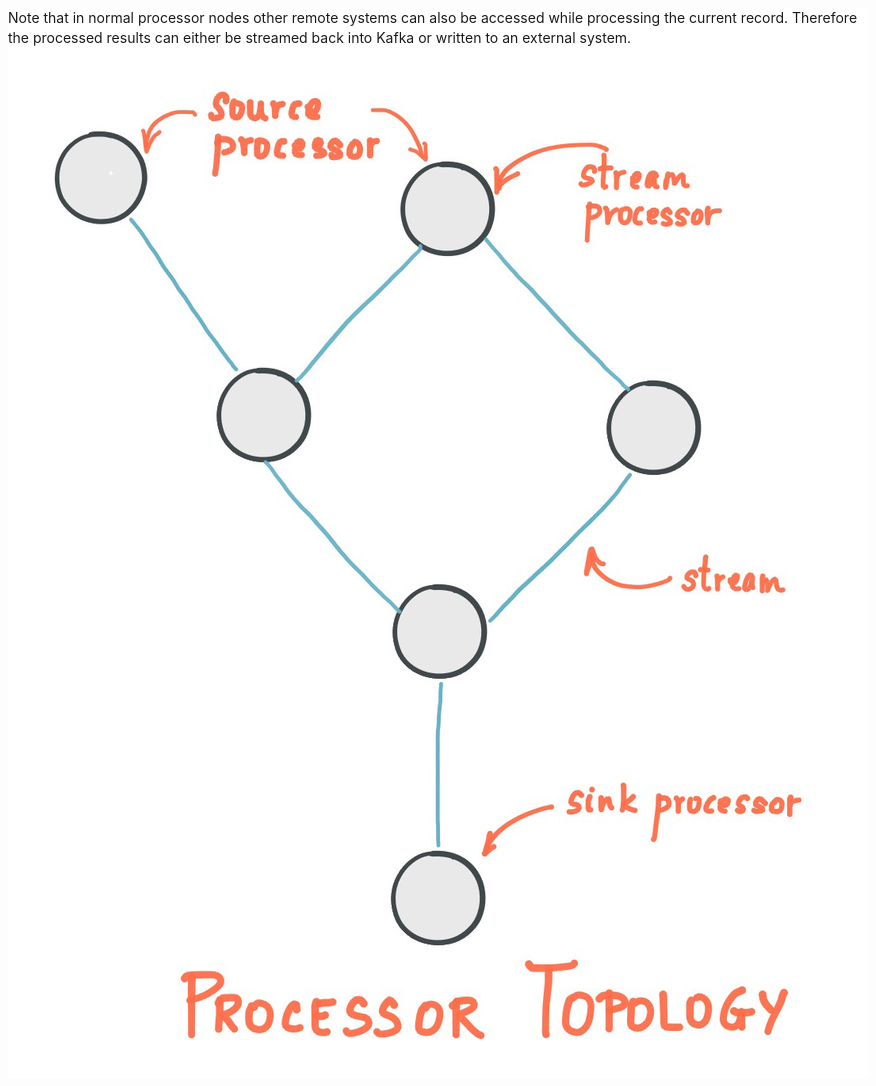 Note that in normal processor nodes other remote systems can also be accessed while processing the current record. Therefore the processed results can either be streamed back into Kafka or written to an external system. ![](/24/images/streams-architecture-topology.jpg)
